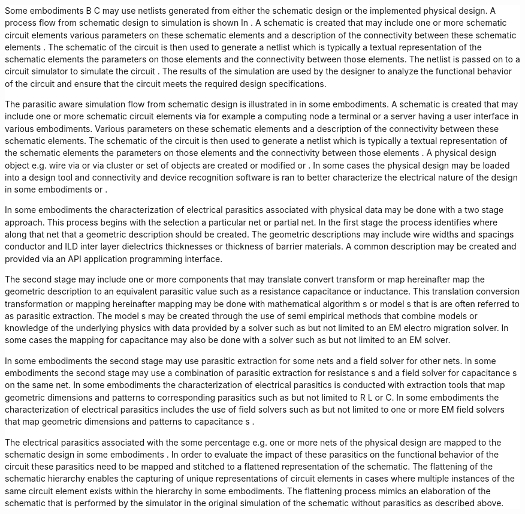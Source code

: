 Some embodiments B C may use netlists generated from either the schematic design or the implemented physical design. A process flow from schematic design to simulation is shown In . A schematic is created that may include one or more schematic circuit elements various parameters on these schematic elements and a description of the connectivity between these schematic elements . The schematic of the circuit is then used to generate a netlist which is typically a textual representation of the schematic elements the parameters on those elements and the connectivity between those elements. The netlist is passed on to a circuit simulator to simulate the circuit . The results of the simulation are used by the designer to analyze the functional behavior of the circuit and ensure that the circuit meets the required design specifications.

The parasitic aware simulation flow from schematic design is illustrated in in some embodiments. A schematic is created that may include one or more schematic circuit elements via for example a computing node a terminal or a server having a user interface in various embodiments. Various parameters on these schematic elements and a description of the connectivity between these schematic elements. The schematic of the circuit is then used to generate a netlist which is typically a textual representation of the schematic elements the parameters on those elements and the connectivity between those elements . A physical design object e.g. wire via or via cluster or set of objects are created or modified or . In some cases the physical design may be loaded into a design tool and connectivity and device recognition software is ran to better characterize the electrical nature of the design in some embodiments or .

In some embodiments the characterization of electrical parasitics associated with physical data may be done with a two stage approach. This process begins with the selection a particular net or partial net. In the first stage the process identifies where along that net that a geometric description should be created. The geometric descriptions may include wire widths and spacings conductor and ILD inter layer dielectrics thicknesses or thickness of barrier materials. A common description may be created and provided via an API application programming interface. 

The second stage may include one or more components that may translate convert transform or map hereinafter map the geometric description to an equivalent parasitic value such as a resistance capacitance or inductance. This translation conversion transformation or mapping hereinafter mapping may be done with mathematical algorithm s or model s that is are often referred to as parasitic extraction. The model s may be created through the use of semi empirical methods that combine models or knowledge of the underlying physics with data provided by a solver such as but not limited to an EM electro migration solver. In some cases the mapping for capacitance may also be done with a solver such as but not limited to an EM solver.

In some embodiments the second stage may use parasitic extraction for some nets and a field solver for other nets. In some embodiments the second stage may use a combination of parasitic extraction for resistance s and a field solver for capacitance s on the same net. In some embodiments the characterization of electrical parasitics is conducted with extraction tools that map geometric dimensions and patterns to corresponding parasitics such as but not limited to R L or C. In some embodiments the characterization of electrical parasitics includes the use of field solvers such as but not limited to one or more EM field solvers that map geometric dimensions and patterns to capacitance s .

The electrical parasitics associated with the some percentage e.g. one or more nets of the physical design are mapped to the schematic design in some embodiments . In order to evaluate the impact of these parasitics on the functional behavior of the circuit these parasitics need to be mapped and stitched to a flattened representation of the schematic. The flattening of the schematic hierarchy enables the capturing of unique representations of circuit elements in cases where multiple instances of the same circuit element exists within the hierarchy in some embodiments. The flattening process mimics an elaboration of the schematic that is performed by the simulator in the original simulation of the schematic without parasitics as described above.
